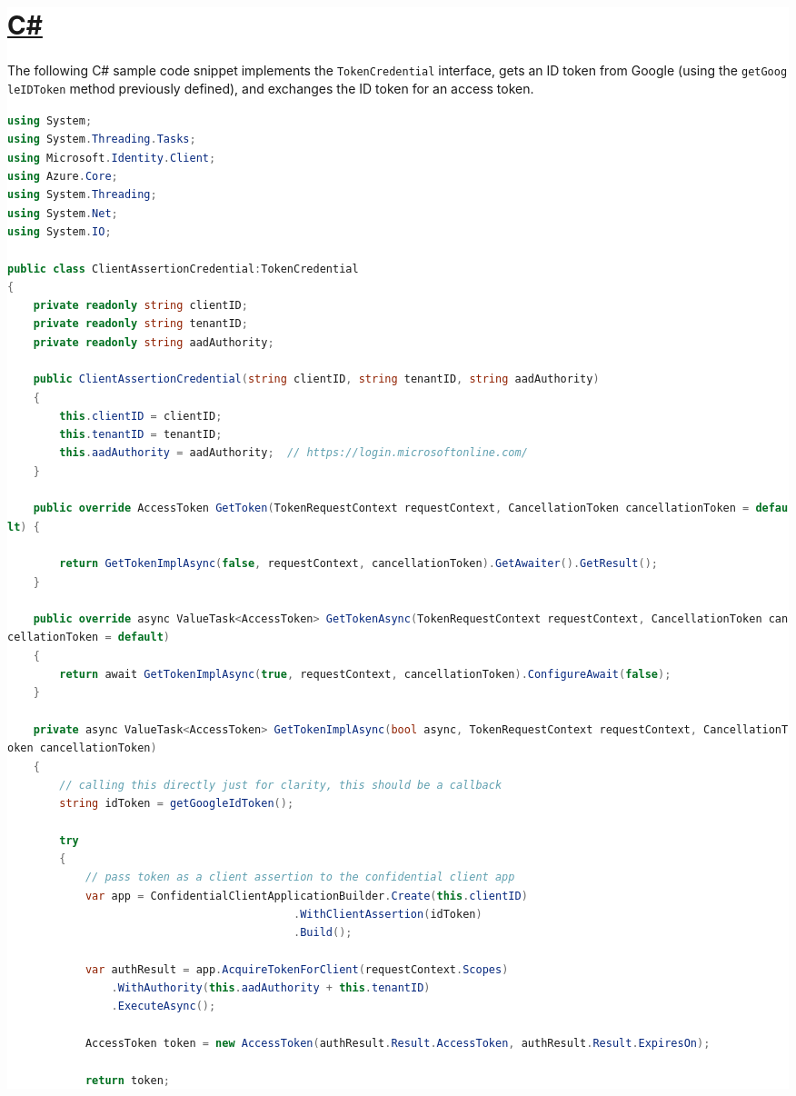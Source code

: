# [C#](#tab/csharp)

The following C# sample code snippet implements the `TokenCredential` interface, gets an ID token from Google (using the `getGoogleIDToken` method previously defined), and exchanges the ID token for an access token.

```csharp
using System;
using System.Threading.Tasks;
using Microsoft.Identity.Client;
using Azure.Core;
using System.Threading;
using System.Net;
using System.IO;

public class ClientAssertionCredential:TokenCredential
{
    private readonly string clientID;
    private readonly string tenantID;
    private readonly string aadAuthority;
                
    public ClientAssertionCredential(string clientID, string tenantID, string aadAuthority)
    {
        this.clientID = clientID;
        this.tenantID = tenantID;
        this.aadAuthority = aadAuthority;  // https://login.microsoftonline.com/                
    }

    public override AccessToken GetToken(TokenRequestContext requestContext, CancellationToken cancellationToken = default) {

        return GetTokenImplAsync(false, requestContext, cancellationToken).GetAwaiter().GetResult();
    }

    public override async ValueTask<AccessToken> GetTokenAsync(TokenRequestContext requestContext, CancellationToken cancellationToken = default)
    {
        return await GetTokenImplAsync(true, requestContext, cancellationToken).ConfigureAwait(false);
    }

    private async ValueTask<AccessToken> GetTokenImplAsync(bool async, TokenRequestContext requestContext, CancellationToken cancellationToken)
    {
        // calling this directly just for clarity, this should be a callback
        string idToken = getGoogleIdToken();
        
        try
        {
            // pass token as a client assertion to the confidential client app
            var app = ConfidentialClientApplicationBuilder.Create(this.clientID)
                                            .WithClientAssertion(idToken)
                                            .Build();

            var authResult = app.AcquireTokenForClient(requestContext.Scopes)
                .WithAuthority(this.aadAuthority + this.tenantID)
                .ExecuteAsync();                

            AccessToken token = new AccessToken(authResult.Result.AccessToken, authResult.Result.ExpiresOn);
            
            return token;
```
